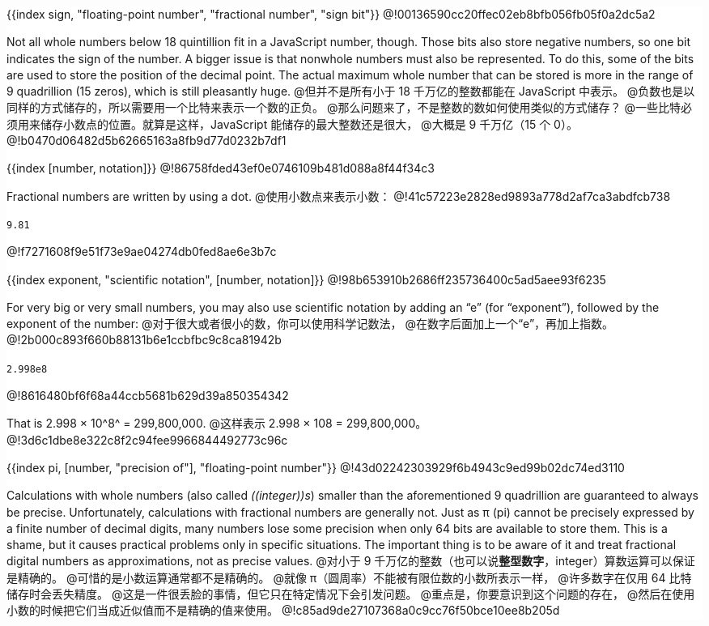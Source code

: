 {{index sign, "floating-point number", "fractional number", "sign bit"}}
@!00136590cc20ffec02eb8bfb056fb05f0a2dc5a2

Not all whole numbers below 18 quintillion fit in a JavaScript number,
though. Those bits also store negative numbers, so one bit indicates
the sign of the number. A bigger issue is that nonwhole numbers must
also be represented. To do this, some of the bits are used to store
the position of the decimal point. The actual maximum whole number
that can be stored is more in the range of 9 quadrillion (15 zeros),
which is still pleasantly huge.
@但并不是所有小于 18 千万亿的整数都能在 JavaScript 中表示。
@负数也是以同样的方式储存的，所以需要用一个比特来表示一个数的正负。
@那么问题来了，不是整数的数如何使用类似的方式储存？
@一些比特必须用来储存小数点的位置。就算是这样，JavaScript 能储存的最大整数还是很大，
@大概是 9 千万亿（15 个 0）。
@!b0470d06482d5b62665163a8fb9d77d0232b7df1

{{index [number, notation]}}
@!86758fded43ef0e0746109b481d088a8f44f34c3

Fractional numbers are written by using a dot.
@使用小数点来表示小数：
@!41c57223e2828ed9893a778d2af7ca3abdfcb738

```
9.81
```
@!f7271608f9e51f73e9ae04274db0fed8ae6e3b7c

{{index exponent, "scientific notation", [number, notation]}}
@!98b653910b2686ff235736400c5ad5aee93f6235

For very big or very small numbers, you may also use scientific
notation by adding an “e” (for “exponent”), followed by the exponent
of the number:
@对于很大或者很小的数，你可以使用科学记数法，
@在数字后面加上一个“e”，再加上指数。
@!2b000c893f660b88131b6e1ccbfbc9c8ca81942b

```
2.998e8
```
@!8616480bf6f68a44ccb5681b629d39a850354342

That is 2.998 × 10^8^ = 299,800,000.
@这样表示 2.998 × 108 = 299,800,000。
@!3d6c1dbe8e322c8f2c94fee9966844492773c96c

{{index pi, [number, "precision of"], "floating-point number"}}
@!43d02242303929f6b4943c9ed99b02dc74ed3110

Calculations with whole numbers (also called _((integer))s_) smaller
than the aforementioned 9 quadrillion are guaranteed to always be
precise. Unfortunately, calculations with fractional numbers are
generally not. Just as π (pi) cannot be precisely expressed by a
finite number of decimal digits, many numbers lose some precision when
only 64 bits are available to store them. This is a shame, but it
causes practical problems only in specific situations. The important
thing is to be aware of it and treat fractional digital numbers as
approximations, not as precise values.
@对小于 9 千万亿的整数（也可以说**整型数字**，integer）算数运算可以保证是精确的。
@可惜的是小数运算通常都不是精确的。
@就像 π（圆周率）不能被有限位数的小数所表示一样，
@许多数字在仅用 64 比特储存时会丢失精度。
@这是一件很丢脸的事情，但它只在特定情况下会引发问题。
@重点是，你要意识到这个问题的存在，
@然后在使用小数的时候把它们当成近似值而不是精确的值来使用。
@!c85ad9de27107368a0c9cc76f50bce10ee8b205d

